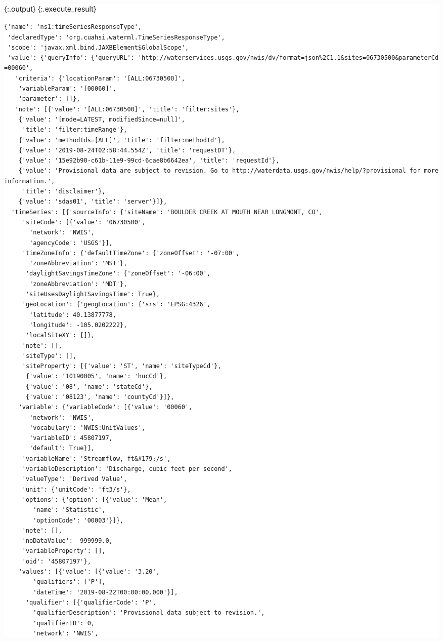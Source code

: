 {:.output}
{:.execute_result}



    {'name': 'ns1:timeSeriesResponseType',
     'declaredType': 'org.cuahsi.waterml.TimeSeriesResponseType',
     'scope': 'javax.xml.bind.JAXBElement$GlobalScope',
     'value': {'queryInfo': {'queryURL': 'http://waterservices.usgs.gov/nwis/dv/format=json%2C1.1&sites=06730500&parameterCd=00060',
       'criteria': {'locationParam': '[ALL:06730500]',
        'variableParam': '[00060]',
        'parameter': []},
       'note': [{'value': '[ALL:06730500]', 'title': 'filter:sites'},
        {'value': '[mode=LATEST, modifiedSince=null]',
         'title': 'filter:timeRange'},
        {'value': 'methodIds=[ALL]', 'title': 'filter:methodId'},
        {'value': '2019-08-24T02:58:44.554Z', 'title': 'requestDT'},
        {'value': '15e92b90-c61b-11e9-99cd-6cae8b6642ea', 'title': 'requestId'},
        {'value': 'Provisional data are subject to revision. Go to http://waterdata.usgs.gov/nwis/help/?provisional for more information.',
         'title': 'disclaimer'},
        {'value': 'sdas01', 'title': 'server'}]},
      'timeSeries': [{'sourceInfo': {'siteName': 'BOULDER CREEK AT MOUTH NEAR LONGMONT, CO',
         'siteCode': [{'value': '06730500',
           'network': 'NWIS',
           'agencyCode': 'USGS'}],
         'timeZoneInfo': {'defaultTimeZone': {'zoneOffset': '-07:00',
           'zoneAbbreviation': 'MST'},
          'daylightSavingsTimeZone': {'zoneOffset': '-06:00',
           'zoneAbbreviation': 'MDT'},
          'siteUsesDaylightSavingsTime': True},
         'geoLocation': {'geogLocation': {'srs': 'EPSG:4326',
           'latitude': 40.13877778,
           'longitude': -105.0202222},
          'localSiteXY': []},
         'note': [],
         'siteType': [],
         'siteProperty': [{'value': 'ST', 'name': 'siteTypeCd'},
          {'value': '10190005', 'name': 'hucCd'},
          {'value': '08', 'name': 'stateCd'},
          {'value': '08123', 'name': 'countyCd'}]},
        'variable': {'variableCode': [{'value': '00060',
           'network': 'NWIS',
           'vocabulary': 'NWIS:UnitValues',
           'variableID': 45807197,
           'default': True}],
         'variableName': 'Streamflow, ft&#179;/s',
         'variableDescription': 'Discharge, cubic feet per second',
         'valueType': 'Derived Value',
         'unit': {'unitCode': 'ft3/s'},
         'options': {'option': [{'value': 'Mean',
            'name': 'Statistic',
            'optionCode': '00003'}]},
         'note': [],
         'noDataValue': -999999.0,
         'variableProperty': [],
         'oid': '45807197'},
        'values': [{'value': [{'value': '3.20',
            'qualifiers': ['P'],
            'dateTime': '2019-08-22T00:00:00.000'}],
          'qualifier': [{'qualifierCode': 'P',
            'qualifierDescription': 'Provisional data subject to revision.',
            'qualifierID': 0,
            'network': 'NWIS',